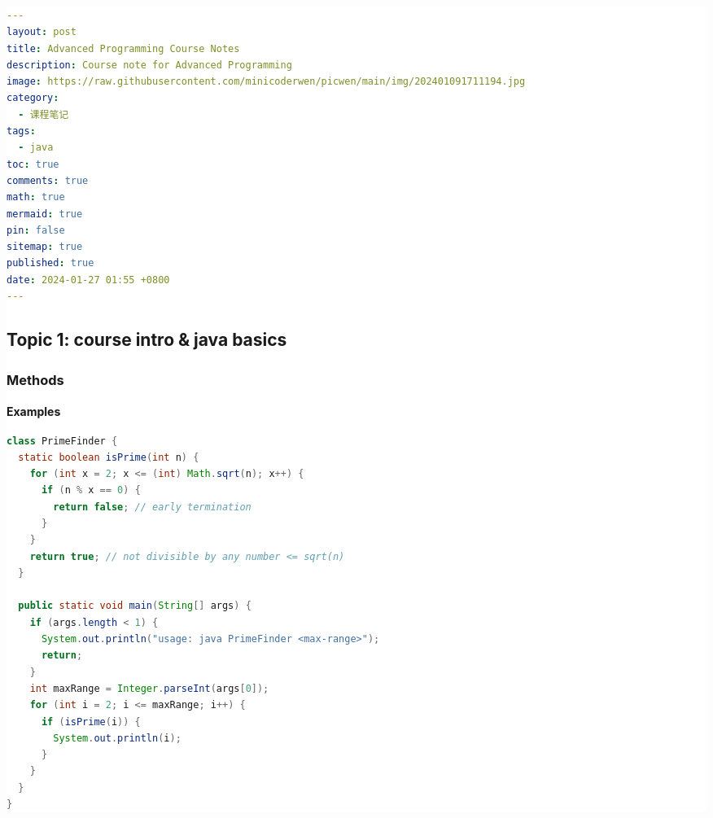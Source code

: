 ```yaml
---
layout: post
title: Advanced Programming Course Notes
description: Course note for Advanced Programming
image: https://raw.githubusercontent.com/minicoderwen/picwen/main/img/202401091711194.jpg
category:
  - 课程笔记
tags:
  - java
toc: true
comments: true
math: true
mermaid: true
pin: false
sitemap: true
published: true
date: 2024-01-27 01:55 +0800
---
```


## Topic 1: course intro & java basics

### Methods

**Examples**

```java
class PrimeFinder {
  static boolean isPrime(int n) {
    for (int x = 2; x <= (int) Math.sqrt(n); x++) {
      if (n % x == 0) {
        return false; // early termination
      }
    }
    return true; // not divisible by any number <= sqrt(n)
  }

  public static void main(String[] args) {
    if (args.length < 1) {
      System.out.println("usage: java PrimeFinder <max-range>");
      return;
    }
    int maxRange = Integer.parseInt(args[0]);
    for (int i = 2; i <= maxRange; i++) {
      if (isPrime(i)) {
        System.out.println(i);
      }
    }
  }
}
```
